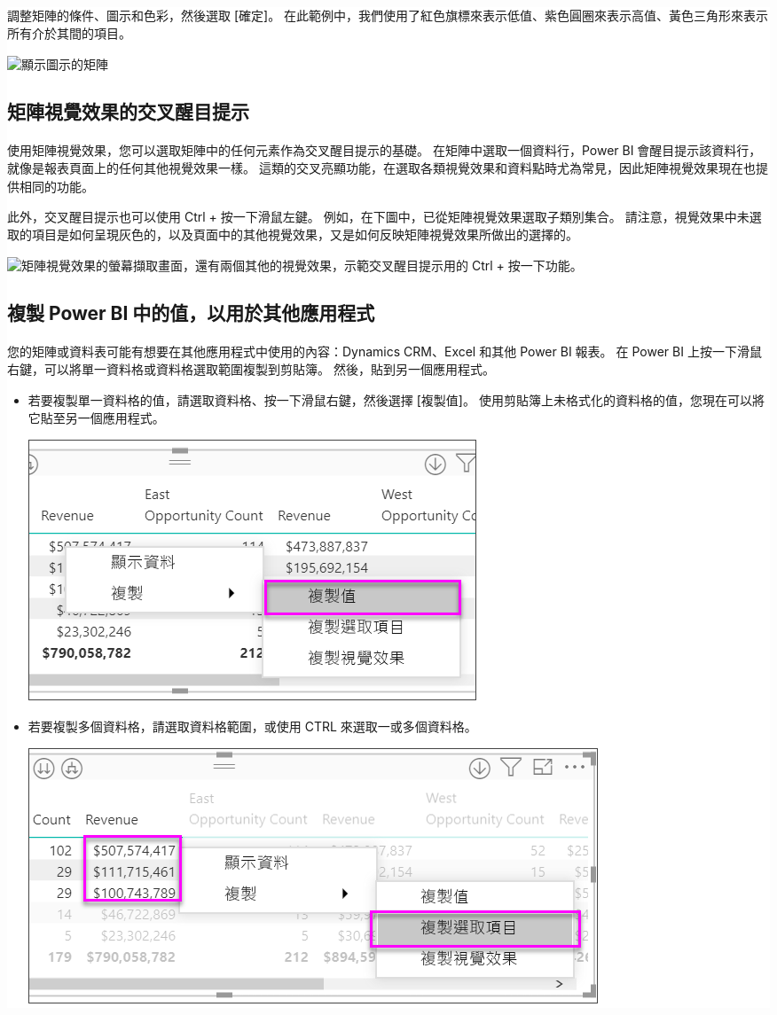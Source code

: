 調整矩陣的條件、圖示和色彩，然後選取 [確定]。 在此範例中，我們使用了紅色旗標來表示低值、紫色圓圈來表示高值、黃色三角形來表示所有介於其間的項目。 

![顯示圖示的矩陣](media/desktop-matrix-visual/power-bi-icons-applied.png)

## <a name="cross-highlighting-with-matrix-visuals"></a>矩陣視覺效果的交叉醒目提示

使用矩陣視覺效果，您可以選取矩陣中的任何元素作為交叉醒目提示的基礎。 在矩陣中選取一個資料行，Power BI 會醒目提示該資料行，就像是報表頁面上的任何其他視覺效果一樣。 這類的交叉亮顯功能，在選取各類視覺效果和資料點時尤為常見，因此矩陣視覺效果現在也提供相同的功能。

此外，交叉醒目提示也可以使用 Ctrl + 按一下滑鼠左鍵。 例如，在下圖中，已從矩陣視覺效果選取子類別集合。 請注意，視覺效果中未選取的項目是如何呈現灰色的，以及頁面中的其他視覺效果，又是如何反映矩陣視覺效果所做出的選擇的。

![矩陣視覺效果的螢幕擷取畫面，還有兩個其他的視覺效果，示範交叉醒目提示用的 Ctrl + 按一下功能。](media/desktop-matrix-visual/matrix-visual_16.png)

## <a name="copying-values-from-power-bi-for-use-in-other-applications"></a>複製 Power BI 中的值，以用於其他應用程式

您的矩陣或資料表可能有想要在其他應用程式中使用的內容：Dynamics CRM、Excel 和其他 Power BI 報表。 在 Power BI 上按一下滑鼠右鍵，可以將單一資料格或資料格選取範圍複製到剪貼簿。 然後，貼到另一個應用程式。


* 若要複製單一資料格的值，請選取資料格、按一下滑鼠右鍵，然後選擇 [複製值]。 使用剪貼簿上未格式化的資料格的值，您現在可以將它貼至另一個應用程式。

    ![矩陣視覺效果的螢幕擷取畫面，並且有箭號指向值，且展開快顯功能表，標示出複製值和複製選取範圍選項。](media/desktop-matrix-visual/power-bi-cell-copy.png)



* 若要複製多個資料格，請選取資料格範圍，或使用 CTRL 來選取一或多個資料格。 

    ![矩陣視覺效果的螢幕擷取畫面，並且有箭號從三個標示值指向展開的快顯功能表，標示出複製值和複製選取範圍選項。](media/desktop-matrix-visual/power-bi-copy.png)

